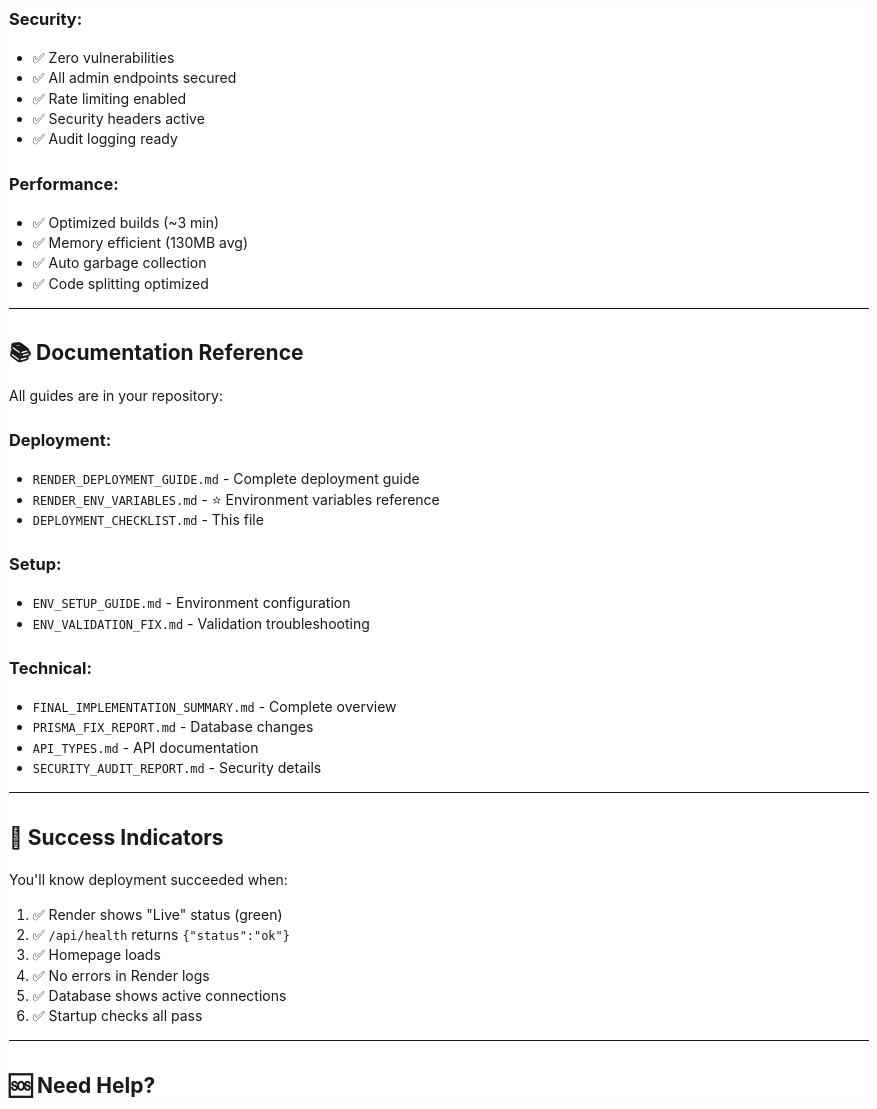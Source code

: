 ### Security:
- ✅ Zero vulnerabilities
- ✅ All admin endpoints secured
- ✅ Rate limiting enabled
- ✅ Security headers active
- ✅ Audit logging ready

### Performance:
- ✅ Optimized builds (~3 min)
- ✅ Memory efficient (130MB avg)
- ✅ Auto garbage collection
- ✅ Code splitting optimized

---

## 📚 Documentation Reference

All guides are in your repository:

### Deployment:
- `RENDER_DEPLOYMENT_GUIDE.md` - Complete deployment guide
- `RENDER_ENV_VARIABLES.md` - ⭐ Environment variables reference
- `DEPLOYMENT_CHECKLIST.md` - This file

### Setup:
- `ENV_SETUP_GUIDE.md` - Environment configuration
- `ENV_VALIDATION_FIX.md` - Validation troubleshooting

### Technical:
- `FINAL_IMPLEMENTATION_SUMMARY.md` - Complete overview
- `PRISMA_FIX_REPORT.md` - Database changes
- `API_TYPES.md` - API documentation
- `SECURITY_AUDIT_REPORT.md` - Security details

---

## 🎉 Success Indicators

You'll know deployment succeeded when:

1. ✅ Render shows "Live" status (green)
2. ✅ `/api/health` returns `{"status":"ok"}`
3. ✅ Homepage loads
4. ✅ No errors in Render logs
5. ✅ Database shows active connections
6. ✅ Startup checks all pass

---

## 🆘 Need Help?
